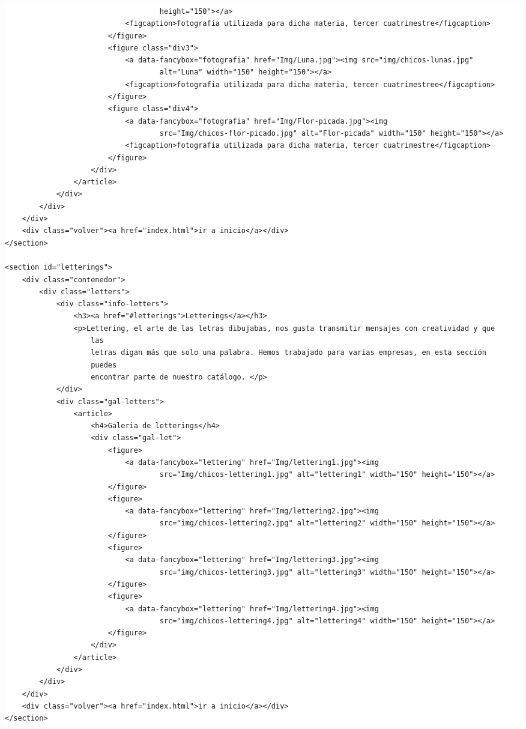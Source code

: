                                         height="150"></a>
                                <figcaption>fotografia utilizada para dicha materia, tercer cuatrimestre</figcaption>
                            </figure>
                            <figure class="div3">
                                <a data-fancybox="fotografia" href="Img/Luna.jpg"><img src="img/chicos-lunas.jpg"
                                        alt="Luna" width="150" height="150"></a>
                                <figcaption>fotografia utilizada para dicha materia, tercer cuatrimestree</figcaption>
                            </figure>
                            <figure class="div4">
                                <a data-fancybox="fotografia" href="Img/Flor-picada.jpg"><img
                                        src="Img/chicos-flor-picado.jpg" alt="Flor-picada" width="150" height="150"></a>
                                <figcaption>fotografia utilizada para dicha materia, tercer cuatrimestre</figcaption>
                            </figure>
                        </div>
                    </article>
                </div>
            </div>
        </div>
        <div class="volver"><a href="index.html">ir a inicio</a></div>
    </section>

    <section id="letterings">
        <div class="contenedor">
            <div class="letters">
                <div class="info-letters">
                    <h3><a href="#letterings">Letterings</a></h3>
                    <p>Lettering, el arte de las letras dibujabas, nos gusta transmitir mensajes con creatividad y que
                        las
                        letras digan más que solo una palabra. Hemos trabajado para varias empresas, en esta sección
                        puedes
                        encontrar parte de nuestro catálogo. </p>
                </div>
                <div class="gal-letters">
                    <article>
                        <h4>Galeria de letterings</h4>
                        <div class="gal-let">
                            <figure>
                                <a data-fancybox="lettering" href="Img/lettering1.jpg"><img
                                        src="Img/chicos-lettering1.jpg" alt="lettering1" width="150" height="150"></a>
                            </figure>
                            <figure>
                                <a data-fancybox="lettering" href="Img/lettering2.jpg"><img
                                        src="img/chicos-lettering2.jpg" alt="lettering2" width="150" height="150"></a>
                            </figure>
                            <figure>
                                <a data-fancybox="lettering" href="Img/lettering3.jpg"><img
                                        src="img/chicos-lettering3.jpg" alt="lettering3" width="150" height="150"></a>
                            </figure>
                            <figure>
                                <a data-fancybox="lettering" href="Img/lettering4.jpg"><img
                                        src="img/chicos-lettering4.jpg" alt="lettering4" width="150" height="150"></a>
                            </figure>
                        </div>
                    </article>
                </div>
            </div>
        </div>
        <div class="volver"><a href="index.html">ir a inicio</a></div>
    </section>
